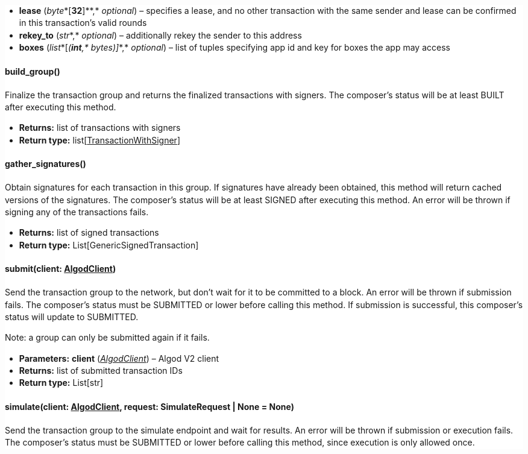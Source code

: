  * **lease** (*byte**[**32**]**,* *optional*) – specifies a lease, and no other transaction
    with the same sender and lease can be confirmed in this
    transaction’s valid rounds
  * **rekey_to** (*str**,* *optional*) – additionally rekey the sender to this address
  * **boxes** (*list**[**(**int**,* *bytes**)**]**,* *optional*) – list of tuples specifying app id and key for boxes the app may access

#### build_group()

Finalize the transaction group and returns the finalized transactions with signers.
The composer’s status will be at least BUILT after executing this method.

* **Returns:**
  list of transactions with signers
* **Return type:**
  list[[TransactionWithSigner](#algosdk.atomic_transaction_composer.TransactionWithSigner)]

#### gather_signatures()

Obtain signatures for each transaction in this group. If signatures have already been obtained,
this method will return cached versions of the signatures.
The composer’s status will be at least SIGNED after executing this method.
An error will be thrown if signing any of the transactions fails.

* **Returns:**
  list of signed transactions
* **Return type:**
  List[GenericSignedTransaction]

#### submit(client: [AlgodClient](v2client/algod.md#algosdk.v2client.algod.AlgodClient))

Send the transaction group to the network, but don’t wait for it to be
committed to a block. An error will be thrown if submission fails.
The composer’s status must be SUBMITTED or lower before calling this method.
If submission is successful, this composer’s status will update to SUBMITTED.

Note: a group can only be submitted again if it fails.

* **Parameters:**
  **client** ([*AlgodClient*](v2client/algod.md#algosdk.v2client.algod.AlgodClient)) – Algod V2 client
* **Returns:**
  list of submitted transaction IDs
* **Return type:**
  List[str]

#### simulate(client: [AlgodClient](v2client/algod.md#algosdk.v2client.algod.AlgodClient), request: SimulateRequest | None = None)

Send the transaction group to the simulate endpoint and wait for results.
An error will be thrown if submission or execution fails.
The composer’s status must be SUBMITTED or lower before calling this method,
since execution is only allowed once.
